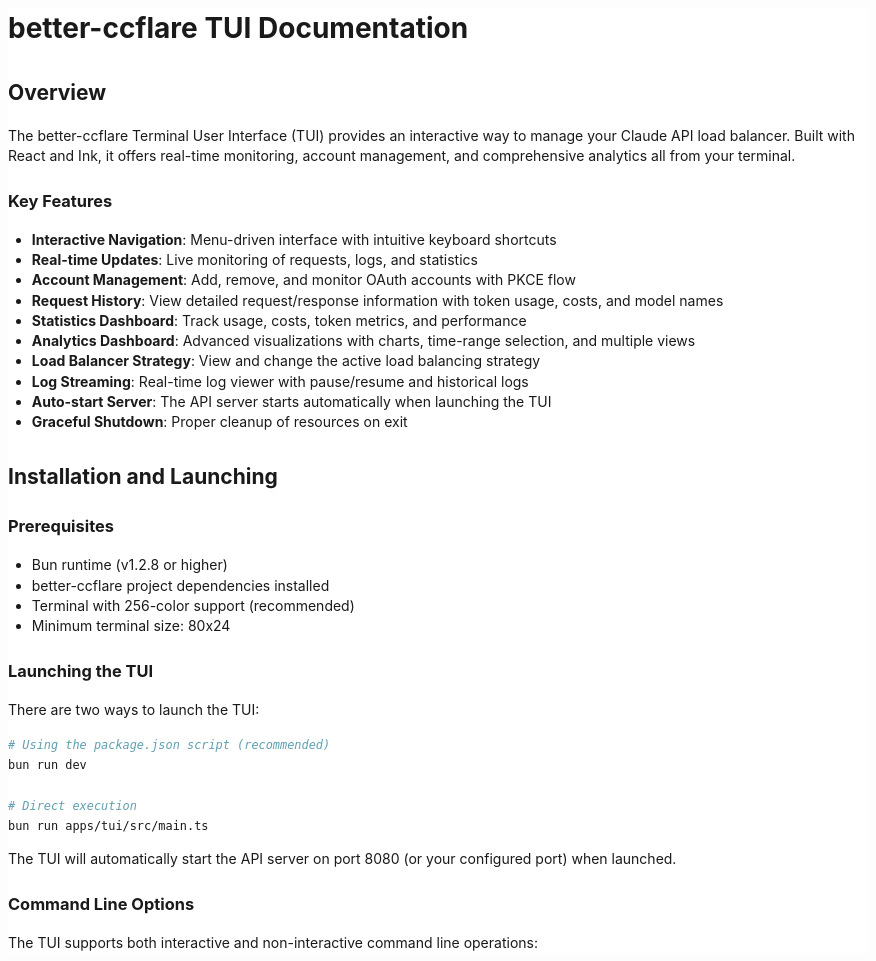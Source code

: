 # better-ccflare TUI Documentation

## Overview

The better-ccflare Terminal User Interface (TUI) provides an interactive way to manage your Claude API load balancer. Built with React and Ink, it offers real-time monitoring, account management, and comprehensive analytics all from your terminal.

### Key Features

- **Interactive Navigation**: Menu-driven interface with intuitive keyboard shortcuts
- **Real-time Updates**: Live monitoring of requests, logs, and statistics
- **Account Management**: Add, remove, and monitor OAuth accounts with PKCE flow
- **Request History**: View detailed request/response information with token usage, costs, and model names
- **Statistics Dashboard**: Track usage, costs, token metrics, and performance
- **Analytics Dashboard**: Advanced visualizations with charts, time-range selection, and multiple views
- **Load Balancer Strategy**: View and change the active load balancing strategy
- **Log Streaming**: Real-time log viewer with pause/resume and historical logs
- **Auto-start Server**: The API server starts automatically when launching the TUI
- **Graceful Shutdown**: Proper cleanup of resources on exit

## Installation and Launching

### Prerequisites

- Bun runtime (v1.2.8 or higher)
- better-ccflare project dependencies installed
- Terminal with 256-color support (recommended)
- Minimum terminal size: 80x24

### Launching the TUI

There are two ways to launch the TUI:

```bash
# Using the package.json script (recommended)
bun run dev

# Direct execution
bun run apps/tui/src/main.ts
```

The TUI will automatically start the API server on port 8080 (or your configured port) when launched.

### Command Line Options

The TUI supports both interactive and non-interactive command line operations:
